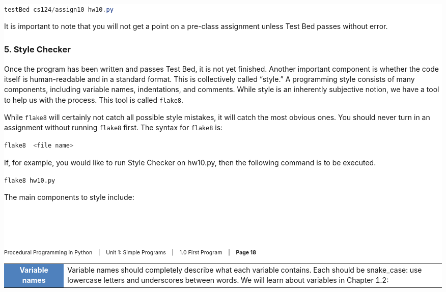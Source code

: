 ```powershell
testBed cs124/assign10 hw10.py
```

It is important to note that you will not get a point on a pre-class assignment unless Test Bed passes without error.

### 5. Style Checker

Once the program has been written and passes Test Bed, it is not yet finished. Another important component is whether the code itself is human-readable and in a standard format. This is collectively called “style.”  A programming style consists of many components, including variable names, indentations, and comments.  While style is an inherently subjective notion, we have a tool to help us with the process. This tool is called `flake8`.

While `flake8` will certainly not catch all possible style mistakes, it will catch the most obvious ones. You should never turn in an assignment without running `flake8` first. The syntax for
`flake8` is:

```powershell
flake8  <file name>
```

If, for example, you would like to run Style Checker on hw10.py, then the following command is to be executed.

```
flake8 hw10.py
```

The main components to style include:

<p class="footer left" style="
  text-align: left;
  font-size: .75em;">
<br>
<br>
<br>
<br>
<br>
Procedural Programming in Python &nbsp;&nbsp;&nbsp;|&nbsp;&nbsp;&nbsp;
Unit 1: Simple Programs &nbsp;&nbsp;&nbsp;|&nbsp;&nbsp;&nbsp;
1.0 First Program &nbsp;&nbsp;&nbsp;|&nbsp;&nbsp;&nbsp;
<strong>Page 18</strong>
</p>

<div style="page-break-after: always;"></div>

<table id="Figure-5">
<tbody>
<tr>
<td class="left-blue" style="background: #4f81bd; min-width: 100px; font-weight: bold; text-align: center; color: white;">
Variable names
</td>
<td>
Variable names should completely describe what each variable contains. Each should be snake_case: use lowercase letters and underscores between words. We will learn about variables in Chapter 1.2:
